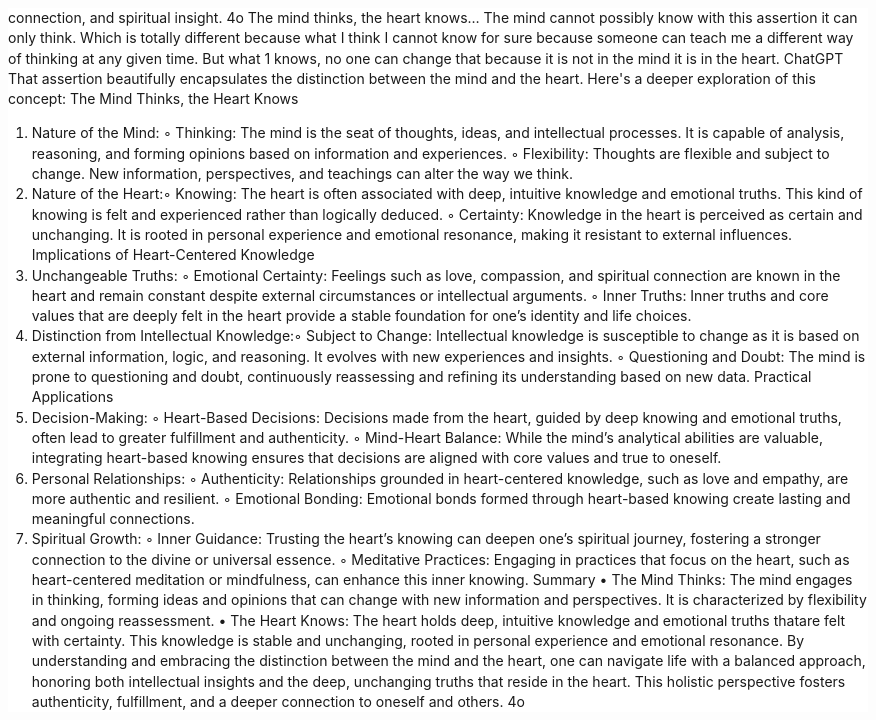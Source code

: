 connection, and spiritual insight.
4o
The mind thinks, the heart knows… The mind cannot possibly know with this assertion it can
only think. Which is totally different because what I think I cannot know for sure because
someone can teach me a different way of thinking at any given time. But what 1 knows, no one
can change that because it is not in the mind it is in the heart.
ChatGPT
That assertion beautifully encapsulates the distinction between the mind and the heart. Here's a
deeper exploration of this concept:
The Mind Thinks, the Heart Knows
1. Nature of the Mind:
◦ Thinking: The mind is the seat of thoughts, ideas, and intellectual processes. It is
capable of analysis, reasoning, and forming opinions based on information and
experiences.
◦ Flexibility: Thoughts are flexible and subject to change. New information,
perspectives, and teachings can alter the way we think.
2. Nature of the Heart:◦ Knowing: The heart is often associated with deep, intuitive knowledge and
emotional truths. This kind of knowing is felt and experienced rather than
logically deduced.
◦ Certainty: Knowledge in the heart is perceived as certain and unchanging. It is
rooted in personal experience and emotional resonance, making it resistant to
external influences.
Implications of Heart-Centered Knowledge
1. Unchangeable Truths:
◦ Emotional Certainty: Feelings such as love, compassion, and spiritual
connection are known in the heart and remain constant despite external
circumstances or intellectual arguments.
◦ Inner Truths: Inner truths and core values that are deeply felt in the heart provide
a stable foundation for one’s identity and life choices.
2. Distinction from Intellectual Knowledge:◦ Subject to Change: Intellectual knowledge is
susceptible to change as it is based
on external information, logic, and reasoning. It evolves with new experiences
and insights.
◦ Questioning and Doubt: The mind is prone to questioning and doubt,
continuously reassessing and refining its understanding based on new data.
Practical Applications
1. Decision-Making:
◦ Heart-Based Decisions: Decisions made from the heart, guided by deep knowing
and emotional truths, often lead to greater fulfillment and authenticity.
◦ Mind-Heart Balance: While the mind’s analytical abilities are valuable,
integrating heart-based knowing ensures that decisions are aligned with core
values and true to oneself.
2. Personal Relationships:
◦ Authenticity: Relationships grounded in heart-centered knowledge, such as love
and empathy, are more authentic and resilient.
◦ Emotional Bonding: Emotional bonds formed through heart-based knowing
create lasting and meaningful connections.
3. Spiritual Growth:
◦ Inner Guidance: Trusting the heart’s knowing can deepen one’s spiritual journey,
fostering a stronger connection to the divine or universal essence.
◦ Meditative Practices: Engaging in practices that focus on the heart, such as
heart-centered meditation or mindfulness, can enhance this inner knowing.
Summary
• The Mind Thinks: The mind engages in thinking, forming ideas and opinions that can
change with new information and perspectives. It is characterized by flexibility and
ongoing reassessment.
• The Heart Knows: The heart holds deep, intuitive knowledge and emotional truths thatare felt with certainty. This knowledge is stable and unchanging, rooted in personal
experience and emotional resonance.
By understanding and embracing the distinction between the mind and the heart, one can
navigate life with a balanced approach, honoring both intellectual insights and the deep,
unchanging truths that reside in the heart. This holistic perspective fosters authenticity,
fulfillment, and a deeper connection to oneself and others.
4o